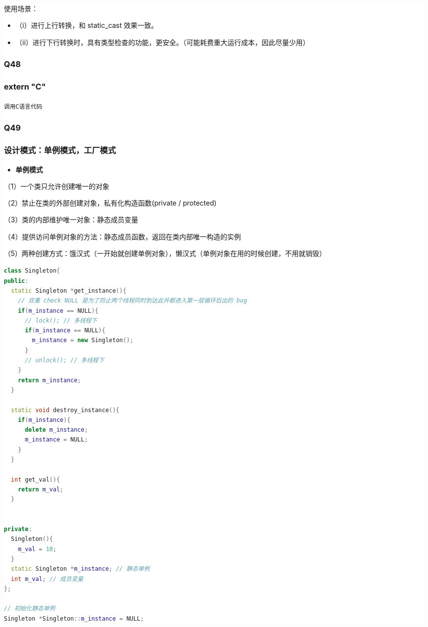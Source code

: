 使用场景：

  - （i）进行上行转换，和 static_cast 效果一致。

  - （ii）进行下行转换时，具有类型检查的功能，更安全。（可能耗费重大运行成本，因此尽量少用）




### Q48
### extern "C"

```cpp
调用C语言代码
```

### Q49
### 设计模式：单例模式，工厂模式

- **单例模式**

（1）一个类只允许创建唯一的对象

（2）禁止在类的外部创建对象，私有化构造函数(private / protected)

（3）类的内部维护唯一对象：静态成员变量

（4）提供访问单例对象的方法：静态成员函数，返回在类内部唯一构造的实例

（5）两种创建方式：饿汉式（一开始就创建单例对象），懒汉式（单例对象在用的时候创建，不用就销毁）

```cpp
class Singleton{
public:
  static Singleton *get_instance(){
    // 双重 check NULL 是为了防止两个线程同时到达此并都进入第一层循环后出的 bug
    if(m_instance == NULL){
      // lock(); // 多线程下
      if(m_instance == NULL){
        m_instance = new Singleton();
      }
      // unlock(); // 多线程下
    }
    return m_instance;
  }

  static void destroy_instance(){
    if(m_instance){
      delete m_instance;
      m_instance = NULL;
    }
  }

  int get_val(){
    return m_val;
  }


private:
  Singleton(){
    m_val = 10;
  }
  static Singleton *m_instance; // 静态单例
  int m_val; // 成员变量
};

// 初始化静态单例
Singleton *Singleton::m_instance = NULL;
```